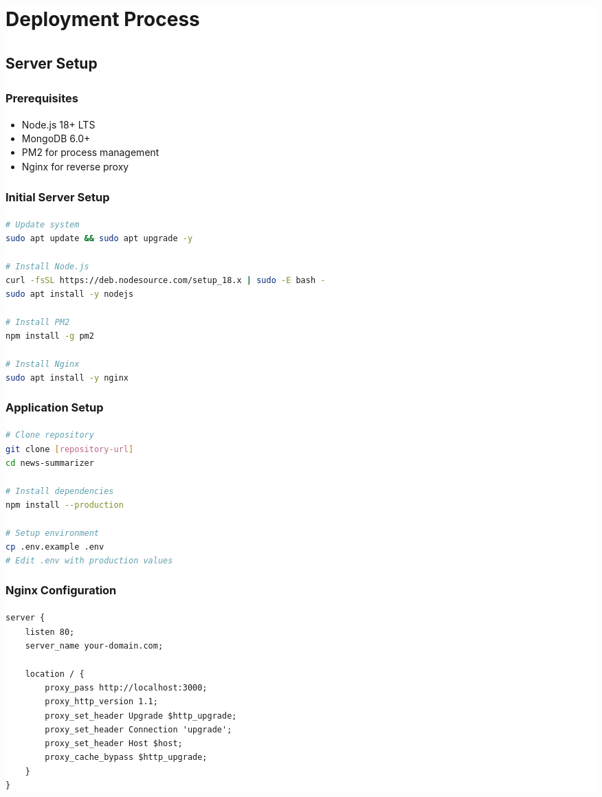 # Deployment Process

## Server Setup

### Prerequisites
- Node.js 18+ LTS
- MongoDB 6.0+
- PM2 for process management
- Nginx for reverse proxy

### Initial Server Setup
```bash
# Update system
sudo apt update && sudo apt upgrade -y

# Install Node.js
curl -fsSL https://deb.nodesource.com/setup_18.x | sudo -E bash -
sudo apt install -y nodejs

# Install PM2
npm install -g pm2

# Install Nginx
sudo apt install -y nginx
```

### Application Setup
```bash
# Clone repository
git clone [repository-url]
cd news-summarizer

# Install dependencies
npm install --production

# Setup environment
cp .env.example .env
# Edit .env with production values
```

### Nginx Configuration
```nginx
server {
    listen 80;
    server_name your-domain.com;

    location / {
        proxy_pass http://localhost:3000;
        proxy_http_version 1.1;
        proxy_set_header Upgrade $http_upgrade;
        proxy_set_header Connection 'upgrade';
        proxy_set_header Host $host;
        proxy_cache_bypass $http_upgrade;
    }
}
```
